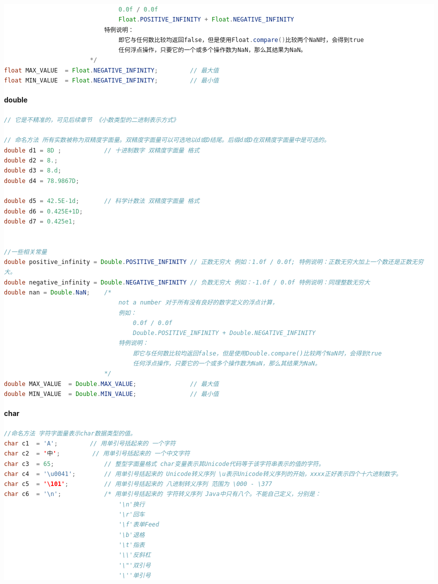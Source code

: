 ```java
								0.0f / 0.0f 
								Float.POSITIVE_INFINITY + Float.NEGATIVE_INFINITY
							特例说明：
								即它与任何数比较均返回false，但是使用Float.compare()比较两个NaN时，会得到true
								任何浮点操作，只要它的一个或多个操作数为NaN，那么其结果为NaN。 
						*/
float MAX_VALUE  = Float.NEGATIVE_INFINITY;			// 最大值
float MIN_VALUE  = Float.NEGATIVE_INFINITY;			// 最小值
```



#### **double**

```java
// 它是不精准的，可见后续章节 《小数类型的二进制表示方式》

// 命名方法 所有实数被称为双精度字面量。双精度字面量可以可选地以d或D结尾。后缀d或D在双精度字面量中是可选的。
double d1 = 8D ;			// 十进制数字 双精度字面量 格式
double d2 = 8.; 
double d3 = 8.d; 
double d4 = 78.9867D; 

double d5 = 42.5E-1d;		// 科学计数法 双精度字面量 格式
double d6 = 0.425E+1D;
double d7 = 0.425e1;
    

//一些相关常量
double positive_infinity = Double.POSITIVE_INFINITY // 正数无穷大 例如：1.0f / 0.0f; 特例说明：正数无穷大加上一个数还是正数无穷大。
double negative_infinity = Double.NEGATIVE_INFINITY // 负数无穷大 例如：-1.0f / 0.0f 特例说明：同理整数无穷大
double nan = Double.NaN;	/* 
								not a number 对于所有没有良好的数字定义的浮点计算，
								例如：
									0.0f / 0.0f 
									Double.POSITIVE_INFINITY + Double.NEGATIVE_INFINITY
								特例说明：
									即它与任何数比较均返回false，但是使用Double.compare()比较两个NaN时，会得到true
									任何浮点操作，只要它的一个或多个操作数为NaN，那么其结果为NaN。 
							*/
double MAX_VALUE  = Double.MAX_VALUE;				// 最大值
double MIN_VALUE  = Double.MIN_VALUE;				// 最小值
```





#### **char**

```java
//命名方法 字符字面量表示char数据类型的值。
char c1  = 'A';			// 用单引号括起来的 一个字符
char c2  = '中';			// 用单引号括起来的 一个中文字符
char c3  = 65;				// 整型字面量格式 char变量表示其Unicode代码等于该字符串表示的值的字符。
char c4  = '\u0041';		// 用单引号括起来的 Unicode转义序列 \u表示Unicode转义序列的开始，xxxx正好表示四个十六进制数字。
char c5  = '\101';			// 用单引号括起来的 八进制转义序列 范围为 \000 - \377
char c6  = '\n';			/* 用单引号括起来的 字符转义序列 Java中只有八个。不能自己定义，分别是：
								'\n'换行 
								'\r'回车 
								'\f'表单Feed 
								'\b'退格 
								'\t'指表 
								'\\'反斜杠 
								'\"'双引号 
								'\''单引号
```